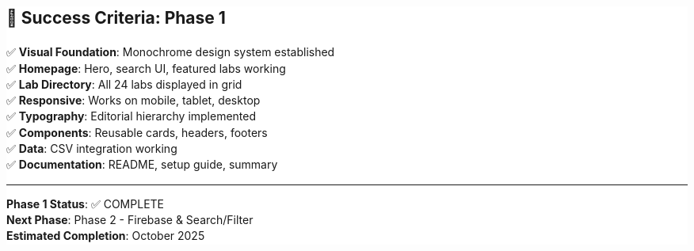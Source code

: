 ## 🎯 Success Criteria: Phase 1

✅ **Visual Foundation**: Monochrome design system established  
✅ **Homepage**: Hero, search UI, featured labs working  
✅ **Lab Directory**: All 24 labs displayed in grid  
✅ **Responsive**: Works on mobile, tablet, desktop  
✅ **Typography**: Editorial hierarchy implemented  
✅ **Components**: Reusable cards, headers, footers  
✅ **Data**: CSV integration working  
✅ **Documentation**: README, setup guide, summary  

---

**Phase 1 Status**: ✅ COMPLETE  
**Next Phase**: Phase 2 - Firebase & Search/Filter  
**Estimated Completion**: October 2025

